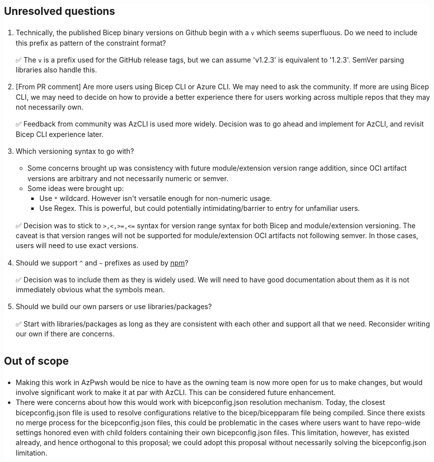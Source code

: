## Unresolved questions
1. Technically, the published Bicep binary versions on Github begin with a `v` which seems superfluous. Do we need to include this prefix as pattern of the constraint format?

    ✅  The `v` is a prefix used for the GitHub release tags, but we can assume 'v1.2.3' is equivalent to '1.2.3'. SemVer parsing libraries also handle this.

2. [From PR comment] Are more users using Bicep CLI or Azure CLI. We may need to ask the community. If more are using Bicep CLI, we may need to decide on how to provide a better experience there for users working across multiple repos that they may not necessarily own.

    ✅  Feedback from community was AzCLI is used more widely. Decision was to go ahead and implement for AzCLI, and revisit Bicep CLI experience later.

3. Which versioning syntax to go with?

    - Some concerns brought up was consistency with future module/extension version range addition, since OCI artifact versions are arbitrary and not necessarily numeric or semver.
    - Some ideas were brought up:
        - Use `*` wildcard. However isn't versatile enough for non-numeric usage.
        - Use Regex. This is powerful, but could potentially intimidating/barrier to entry for unfamiliar users.

    ✅ Decision was to stick to `>,<,>=,<=` syntax for version range syntax for both Bicep and module/extension versioning. The caveat is that version ranges will not be supported for module/extension OCI artifacts not following semver. In those cases, users will need to use exact versions.

4. Should we support `^` and `~` prefixes as used by [npm](https://docs.npmjs.com/cli/v6/using-npm/semver#advanced-range-syntax)?

    ✅ Decision was to include them as they is widely used. We will need to have good documentation about them as it is not immediately obvious what the symbols mean.

5. Should we build our own parsers or use libraries/packages?

    ✅ Start with libraries/packages as long as they are consistent with each other and support all that we need. Reconsider writing our own if there are concerns.

    
## Out of scope
- Making this work in AzPwsh would be nice to have as the owning team is now more open for us to make changes, but would involve significant work to make it at par with AzCLI. This can be considered future enhancement.
- There were concerns about how this would work with bicepconfig.json resolution mechanism. Today, the closest bicepconfig.json file is used to resolve configurations relative to the bicep/bicepparam file being compiled. Since there exists no merge process for the bicepconfig.json files, this could be problematic in the cases where users want to have repo-wide settings honored even with child folders containing their own bicepconfig.json files. This limitation, however, has existed already, and hence orthogonal to this proposal; we could adopt this proposal without necessarily solving the bicepconfig.json limitation. 